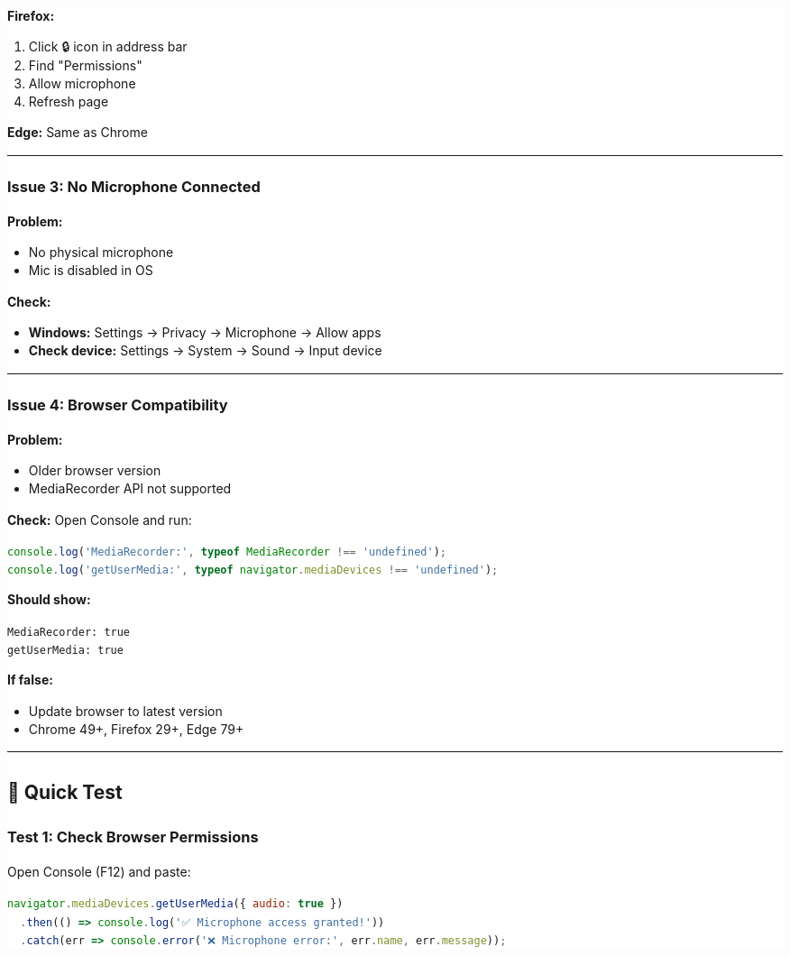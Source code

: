 **Firefox:**
1. Click 🔒 icon in address bar
2. Find "Permissions"
3. Allow microphone
4. Refresh page

**Edge:**
Same as Chrome

---

### **Issue 3: No Microphone Connected**

**Problem:**
- No physical microphone
- Mic is disabled in OS

**Check:**
- **Windows:** Settings → Privacy → Microphone → Allow apps
- **Check device:** Settings → System → Sound → Input device

---

### **Issue 4: Browser Compatibility**

**Problem:**
- Older browser version
- MediaRecorder API not supported

**Check:**
Open Console and run:
```javascript
console.log('MediaRecorder:', typeof MediaRecorder !== 'undefined');
console.log('getUserMedia:', typeof navigator.mediaDevices !== 'undefined');
```

**Should show:**
```
MediaRecorder: true
getUserMedia: true
```

**If false:**
- Update browser to latest version
- Chrome 49+, Firefox 29+, Edge 79+

---

## 🧪 **Quick Test**

### **Test 1: Check Browser Permissions**

Open Console (F12) and paste:

```javascript
navigator.mediaDevices.getUserMedia({ audio: true })
  .then(() => console.log('✅ Microphone access granted!'))
  .catch(err => console.error('❌ Microphone error:', err.name, err.message));
```
